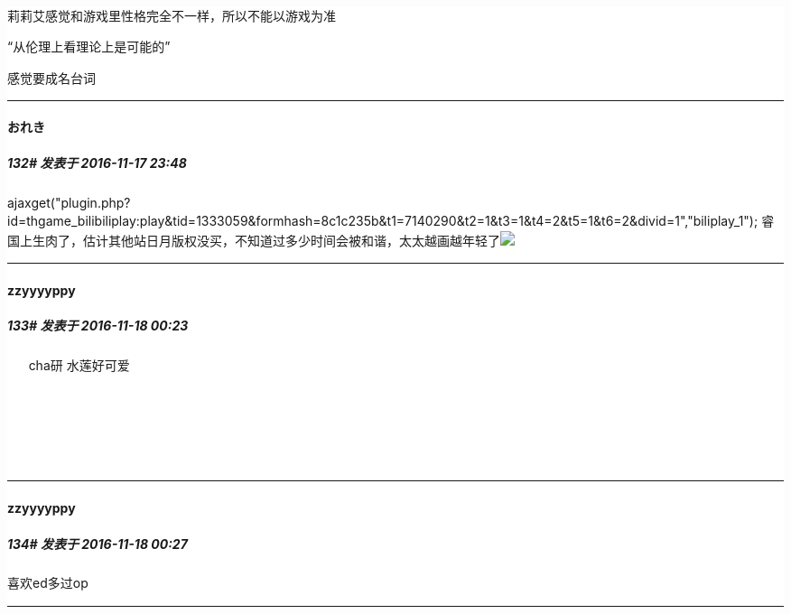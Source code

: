 


莉莉艾感觉和游戏里性格完全不一样，所以不能以游戏为准

“从伦理上看理论上是可能的”

感觉要成名台词







-----

####  おれき  
##### 132#       发表于 2016-11-17 23:48



ajaxget("plugin.php?id=thgame_bilibiliplay:play&tid=1333059&formhash=8c1c235b&t1=7140290&t2=1&t3=1&t4=2&t5=1&t6=2&divid=1","biliplay_1");
睿国上生肉了，估计其他站日月版权没买，不知道过多少时间会被和谐，太太越画越年轻了<img src="https://static.saraba1st.com/image/smiley/dym/148.gif" referrerpolicy="no-referrer">







-----

####  zzyyyyppy  
##### 133#       发表于 2016-11-18 00:23




      cha研 水莲好可爱


    

        

    







-----

####  zzyyyyppy  
##### 134#       发表于 2016-11-18 00:27




喜欢ed多过op







-----
